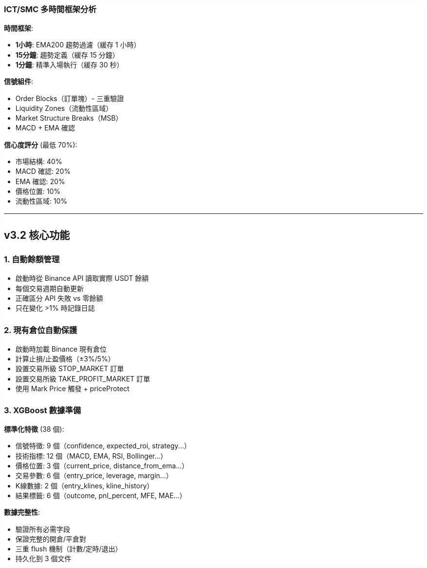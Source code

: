 ### ICT/SMC 多時間框架分析

**時間框架**:
- **1小時**: EMA200 趨勢過濾（緩存 1 小時）
- **15分鐘**: 趨勢定義（緩存 15 分鐘）
- **1分鐘**: 精準入場執行（緩存 30 秒）

**信號組件**:
- Order Blocks（訂單塊）- 三重驗證
- Liquidity Zones（流動性區域）
- Market Structure Breaks（MSB）
- MACD + EMA 確認

**信心度評分** (最低 70%):
- 市場結構: 40%
- MACD 確認: 20%
- EMA 確認: 20%
- 價格位置: 10%
- 流動性區域: 10%

---

## v3.2 核心功能

### 1. 自動餘額管理
- 啟動時從 Binance API 讀取實際 USDT 餘額
- 每個交易週期自動更新
- 正確區分 API 失敗 vs 零餘額
- 只在變化 >1% 時記錄日誌

### 2. 現有倉位自動保護
- 啟動時加載 Binance 現有倉位
- 計算止損/止盈價格（±3%/5%）
- 設置交易所級 STOP_MARKET 訂單
- 設置交易所級 TAKE_PROFIT_MARKET 訂單
- 使用 Mark Price 觸發 + priceProtect

### 3. XGBoost 數據準備

**標準化特徵** (38 個):
- 信號特徵: 9 個（confidence, expected_roi, strategy...）
- 技術指標: 12 個（MACD, EMA, RSI, Bollinger...）
- 價格位置: 3 個（current_price, distance_from_ema...）
- 交易參數: 6 個（entry_price, leverage, margin...）
- K線數據: 2 個（entry_klines, kline_history）
- 結果標籤: 6 個（outcome, pnl_percent, MFE, MAE...）

**數據完整性**:
- 驗證所有必需字段
- 保證完整的開倉/平倉對
- 三重 flush 機制（計數/定時/退出）
- 持久化到 3 個文件
